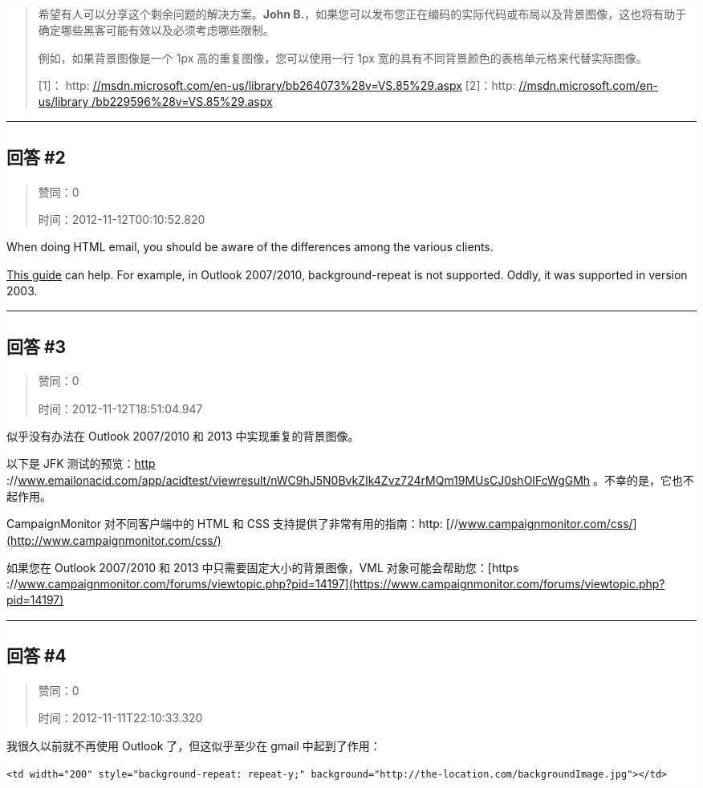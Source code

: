 > 
> 希望有人可以分享这个剩余问题的解决方案。**John B.**，如果您可以发布您正在编码的实际代码或布局以及背景图像，这也将有助于确定哪些黑客可能有效以及必须考虑哪些限制。
> 
> 例如，如果背景图像是一个 1px 高的重复图像，您可以使用一行 1px 宽的具有不同背景颜色的表格单元格来代替实际图像。
> 
> [1]： http: [//msdn.microsoft.com/en-us/library/bb264073%28v=VS.85%29.aspx](http://msdn.microsoft.com/en-us/library/bb264073%28v=VS.85%29.aspx) [2]：http: [//msdn.microsoft.com/en-us/library /bb229596%28v=VS.85%29.aspx](http://msdn.microsoft.com/en-us/library/bb229596%28v=VS.85%29.aspx)

* * *

## 回答 #2

> 赞同：0
> 
> 时间：2012-11-12T00:10:52.820

When doing HTML email, you should be aware of the differences among the various clients.

[This guide](http://www.campaignmonitor.com/css/) can help. For example, in Outlook 2007/2010, background-repeat is not supported. Oddly, it was supported in version 2003.

* * *

## 回答 #3

> 赞同：0
> 
> 时间：2012-11-12T18:51:04.947

似乎没有办法在 Outlook 2007/2010 和 2013 中实现重复的背景图像。

以下是 JFK 测试的预览：[http](http://www.emailonacid.com/app/acidtest/viewresult/nWC9hJ5N0BvkZIk4Zvz724rMQm19MUsCJ0shOIFcWgGMh) ://www.emailonacid.com/app/acidtest/viewresult/nWC9hJ5N0BvkZIk4Zvz724rMQm19MUsCJ0shOIFcWgGMh 。不幸的是，它也不起作用。

CampaignMonitor 对不同客户端中的 HTML 和 CSS 支持提供了非常有用的指南：http: [//www.campaignmonitor.com/css/](http://www.campaignmonitor.com/css/)

如果您在 Outlook 2007/2010 和 2013 中只需要固定大小的背景图像，VML 对象可能会帮助您：[https ://www.campaignmonitor.com/forums/viewtopic.php?pid=14197](https://www.campaignmonitor.com/forums/viewtopic.php?pid=14197)

* * *

## 回答 #4

> 赞同：0
> 
> 时间：2012-11-11T22:10:33.320

我很久以前就不再使用 Outlook 了，但这似乎至少在 gmail 中起到了作用：

```
<td width="200" style="background-repeat: repeat-y;" background="http://the-location.com/backgroundImage.jpg"></td> 
```
